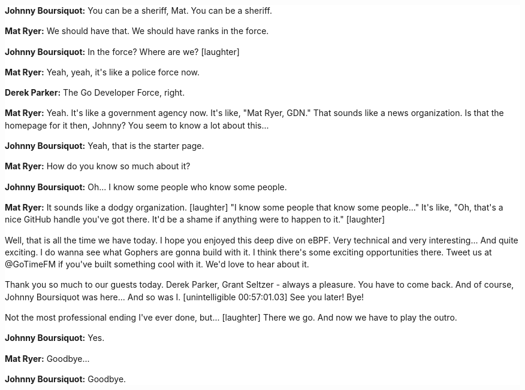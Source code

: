 **Johnny Boursiquot:** You can be a sheriff, Mat. You can be a sheriff.

**Mat Ryer:** We should have that. We should have ranks in the force.

**Johnny Boursiquot:** In the force? Where are we? \[laughter\]

**Mat Ryer:** Yeah, yeah, it's like a police force now.

**Derek Parker:** The Go Developer Force, right.

**Mat Ryer:** Yeah. It's like a government agency now. It's like, "Mat Ryer, GDN." That sounds like a news organization. Is that the homepage for it then, Johnny? You seem to know a lot about this...

**Johnny Boursiquot:** Yeah, that is the starter page.

**Mat Ryer:** How do you know so much about it?

**Johnny Boursiquot:** Oh... I know some people who know some people.

**Mat Ryer:** It sounds like a dodgy organization. \[laughter\] "I know some people that know some people..." It's like, "Oh, that's a nice GitHub handle you've got there. It'd be a shame if anything were to happen to it." \[laughter\]

Well, that is all the time we have today. I hope you enjoyed this deep dive on eBPF. Very technical and very interesting... And quite exciting. I do wanna see what Gophers are gonna build with it. I think there's some exciting opportunities there. Tweet us at @GoTimeFM if you've built something cool with it. We'd love to hear about it.

Thank you so much to our guests today. Derek Parker, Grant Seltzer - always a pleasure. You have to come back. And of course, Johnny Boursiquot was here... And so was I. \[unintelligible 00:57:01.03\] See you later! Bye!

Not the most professional ending I've ever done, but... \[laughter\] There we go. And now we have to play the outro.

**Johnny Boursiquot:** Yes.

**Mat Ryer:** Goodbye...

**Johnny Boursiquot:** Goodbye.

